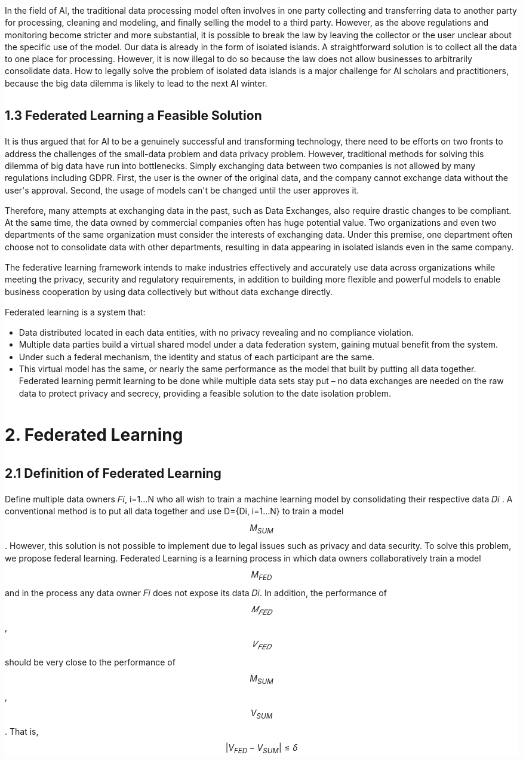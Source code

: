 In the field of AI, the traditional data processing model often involves in one party collecting and transferring data to another party for processing, cleaning and modeling, and finally selling the model to a third party. However, as the above regulations and monitoring become stricter and more substantial, it is possible to break the law by leaving the collector or the user unclear about the specific use of the model. Our data is already in the form of isolated islands. A straightforward solution is to collect all the data to one place for processing. However, it is now illegal to do so because the law does not allow businesses to arbitrarily consolidate data. How to legally solve the problem of isolated data islands is a major challenge for AI scholars and practitioners, because the big data dilemma is likely to lead to the next AI winter.

## 1.3 Federated Learning a Feasible Solution 
It is thus argued that for AI to be a genuinely successful and transforming technology, there need to be efforts on two fronts to address the challenges of the small-data problem and data privacy problem. However, traditional methods for solving this dilemma of big data have run into bottlenecks. Simply exchanging data between two companies is not allowed by many regulations including GDPR. First, the user is the owner of the original data, and the company cannot exchange data without the user's approval. Second, the usage of models can't be changed until the user approves it.

Therefore, many attempts at exchanging data in the past, such as Data Exchanges, also require drastic changes to be compliant. At the same time, the data owned by commercial companies often has huge potential value. Two organizations and even two departments of the same organization must consider the interests of exchanging data. Under this premise, one department often choose not to consolidate data with other departments, resulting in data appearing in isolated islands even in the same company.

The federative learning framework intends to make industries effectively and accurately use data across organizations while meeting the privacy, security and regulatory requirements, in addition to building more flexible and powerful models to enable business cooperation by using data collectively but without data exchange directly.

Federated learning is a system that:

* Data distributed located in each data entities, with no privacy revealing and no compliance violation.
* Multiple data parties build a virtual shared model under a data federation system, gaining mutual benefit from the system.
* Under such a federal mechanism, the identity and status of each participant are the same.
* This virtual model has the same, or nearly the same performance as the model that built by putting all data together. 
Federated learning permit learning to be done while multiple data sets stay put – no data exchanges are needed on the raw data to protect privacy and secrecy, providing a feasible solution to the date isolation problem.

# 2. Federated Learning
## 2.1 Definition of Federated Learning
Define multiple data owners 𝐹𝑖, i=1…N who all wish to train a machine learning model by consolidating their respective data 𝐷𝑖 . A conventional method is to put all data together and use D={Di, i=1…N} to train a model $$M_{SUM}$$. However, this solution is not possible to implement due to legal issues such as privacy and data security. To solve this problem, we propose federal learning. Federated Learning is a learning process in which data owners collaboratively train a model $$M_{FED}$$ and in the process any data owner 𝐹𝑖 does not expose its data 𝐷𝑖. In addition, the performance of $$𝑀_{𝐹𝐸𝐷}$$,$$ 𝑉_{𝐹𝐸𝐷}$$ should be very close to the performance of $$M_{SUM}$$,$$V_{SUM}$$. That is, 
$$
|V_{FED}-V_{SUM}| \leqslant \delta 
$$
